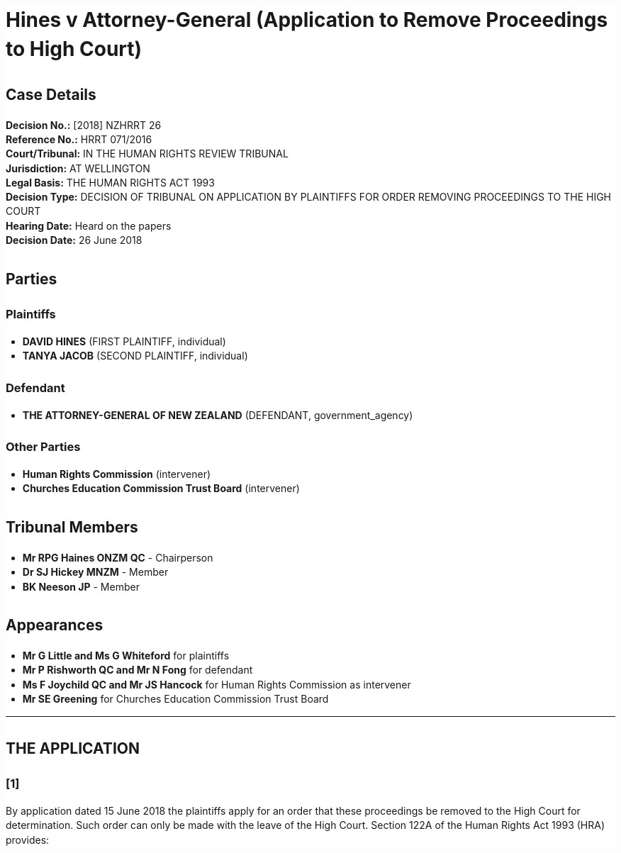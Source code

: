 # Hines v Attorney-General (Application to Remove Proceedings to High Court)

## Case Details

**Decision No.:** [2018] NZHRRT 26  
**Reference No.:** HRRT 071/2016  
**Court/Tribunal:** IN THE HUMAN RIGHTS REVIEW TRIBUNAL  
**Jurisdiction:** AT WELLINGTON  
**Legal Basis:** THE HUMAN RIGHTS ACT 1993  
**Decision Type:** DECISION OF TRIBUNAL ON APPLICATION BY PLAINTIFFS FOR ORDER REMOVING PROCEEDINGS TO THE HIGH COURT  
**Hearing Date:** Heard on the papers  
**Decision Date:** 26 June 2018  

## Parties

### Plaintiffs
- **DAVID HINES** (FIRST PLAINTIFF, individual)
- **TANYA JACOB** (SECOND PLAINTIFF, individual)

### Defendant
- **THE ATTORNEY-GENERAL OF NEW ZEALAND** (DEFENDANT, government_agency)

### Other Parties
- **Human Rights Commission** (intervener)
- **Churches Education Commission Trust Board** (intervener)

## Tribunal Members
- **Mr RPG Haines ONZM QC** - Chairperson
- **Dr SJ Hickey MNZM** - Member
- **BK Neeson JP** - Member

## Appearances
- **Mr G Little and Ms G Whiteford** for plaintiffs
- **Mr P Rishworth QC and Mr N Fong** for defendant
- **Ms F Joychild QC and Mr JS Hancock** for Human Rights Commission as intervener
- **Mr SE Greening** for Churches Education Commission Trust Board

---

## THE APPLICATION

### [1]
By application dated 15 June 2018 the plaintiffs apply for an order that these proceedings be removed to the High Court for determination. Such order can only be made with the leave of the High Court. Section 122A of the Human Rights Act 1993 (HRA) provides:


[^1]: [This decision is to be cited as: Hines v Attorney-General (Application to Remove Proceedings to High Court) [2018] NZHRRT 26.]